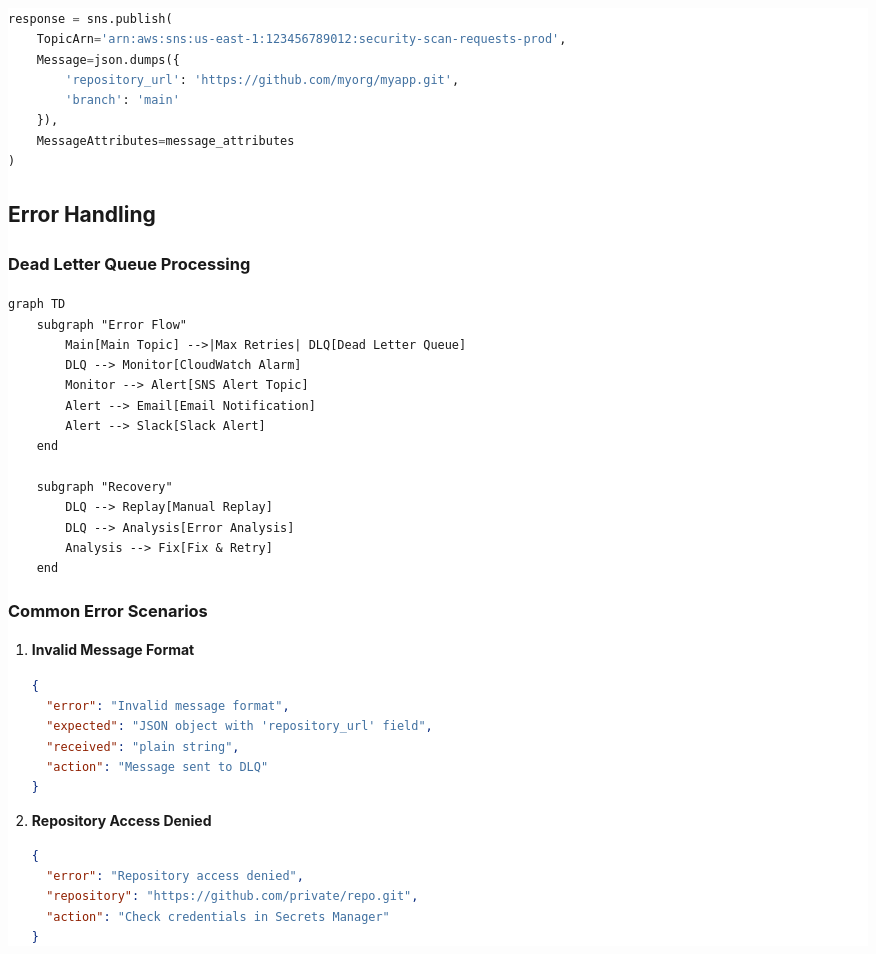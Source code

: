 ```python
response = sns.publish(
    TopicArn='arn:aws:sns:us-east-1:123456789012:security-scan-requests-prod',
    Message=json.dumps({
        'repository_url': 'https://github.com/myorg/myapp.git',
        'branch': 'main'
    }),
    MessageAttributes=message_attributes
)
```

## Error Handling

### Dead Letter Queue Processing

```mermaid
graph TD
    subgraph "Error Flow"
        Main[Main Topic] -->|Max Retries| DLQ[Dead Letter Queue]
        DLQ --> Monitor[CloudWatch Alarm]
        Monitor --> Alert[SNS Alert Topic]
        Alert --> Email[Email Notification]
        Alert --> Slack[Slack Alert]
    end
    
    subgraph "Recovery"
        DLQ --> Replay[Manual Replay]
        DLQ --> Analysis[Error Analysis]
        Analysis --> Fix[Fix & Retry]
    end
```

### Common Error Scenarios

1. **Invalid Message Format**
   ```json
   {
     "error": "Invalid message format",
     "expected": "JSON object with 'repository_url' field",
     "received": "plain string",
     "action": "Message sent to DLQ"
   }
   ```

2. **Repository Access Denied**
   ```json
   {
     "error": "Repository access denied",
     "repository": "https://github.com/private/repo.git",
     "action": "Check credentials in Secrets Manager"
   }
   ```

